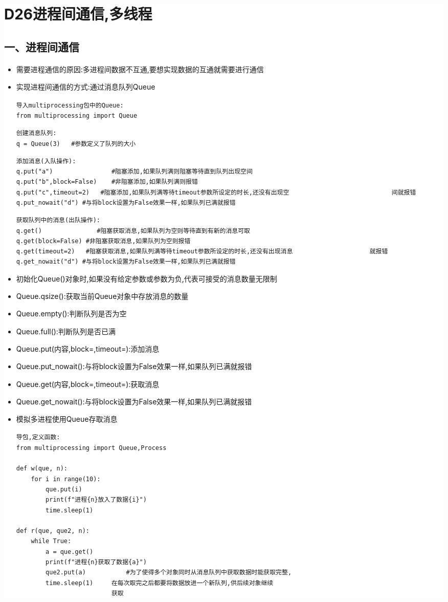 # D26进程间通信,多线程

## 一、进程间通信

- 需要进程通信的原因:多进程间数据不互通,要想实现数据的互通就需要进行通信

- 实现进程间通信的方式:通过消息队列Queue

  ```
  导入multiprocessing包中的Queue:
  from multiprocessing import Queue
  ```

  ```
  创建消息队列:
  q = Queue(3)   #参数定义了队列的大小
  ```

  ```
  添加消息(入队操作):
  q.put("a")				#阻塞添加,如果队列满则阻塞等待直到队列出现空间
  q.put("b",block=False)	#非阻塞添加,如果队列满则报错
  q.put("c",timeout=2)   #阻塞添加,如果队列满等待timeout参数所设定的时长,还没有出现空							间就报错
  q.put_nowait("d")	#与将block设置为False效果一样,如果队列已满就报错
  ```

  ```
  获取队列中的消息(出队操作):
  q.get()				#阻塞获取消息,如果队列为空则等待直到有新的消息可取
  q.get(block=False) #非阻塞获取消息,如果队列为空则报错
  q.get(timeout=2)   #阻塞获取消息,如果队列满等待timeout参数所设定的时长,还没有出现消息						就报错
  q.get_nowait("d")	#与将block设置为False效果一样,如果队列已满就报错
  ```

  

- 初始化Queue()对象时,如果没有给定参数或参数为负,代表可接受的消息数量无限制

- Queue.qsize():获取当前Queue对象中存放消息的数量

- Queue.empty():判断队列是否为空

- Queue.full():判断队列是否已满

- Queue.put(内容,block=,timeout=):添加消息

- Queue.put_nowait():与将block设置为False效果一样,如果队列已满就报错

- Queue.get(内容,block=,timeout=):获取消息

- Queue.get_nowait():与将block设置为False效果一样,如果队列已满就报错

- 模拟多进程使用Queue存取消息

  ```
  导包,定义函数:
  from multiprocessing import Queue,Process
  
  def w(que, n):
      for i in range(10):
          que.put(i)
          print(f"进程{n}放入了数据{i}")
          time.sleep(1)
  
  def r(que, que2, n):
      while True:
          a = que.get()
          print(f"进程{n}获取了数据{a}")
          que2.put(a)			#为了使得多个对象同时从消息队列中获取数据时能获取完整,
          time.sleep(1)		在每次取完之后都要将数据放进一个新队列,供后续对象继续
  							获取
  ```